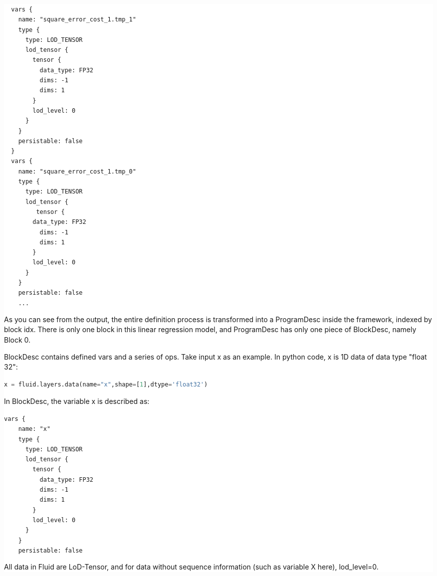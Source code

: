 ```
  vars {
    name: "square_error_cost_1.tmp_1"
    type {
      type: LOD_TENSOR
      lod_tensor {
        tensor {
          data_type: FP32
          dims: -1
          dims: 1
        }
        lod_level: 0
      }
    }
    persistable: false
  }
  vars {
    name: "square_error_cost_1.tmp_0"
    type {
      type: LOD_TENSOR
      lod_tensor {
         tensor {
        data_type: FP32
          dims: -1
          dims: 1
        }
        lod_level: 0
      }
    }
    persistable: false
    ...
```
As you can see from the output, the entire definition process is transformed into a ProgramDesc inside the framework, indexed by block idx. There is only one block in this linear regression model, and ProgramDesc has only one piece of BlockDesc, namely Block 0.

BlockDesc contains defined vars and a series of ops. Take input x as an example. In python code, x is 1D data of data type "float 32":
```python
x = fluid.layers.data(name="x",shape=[1],dtype='float32')
```
In BlockDesc, the variable x is described as:
```
vars {
    name: "x"
    type {
      type: LOD_TENSOR
      lod_tensor {
        tensor {
          data_type: FP32
          dims: -1
          dims: 1
        }
        lod_level: 0
      }
    }
    persistable: false
```
All data in Fluid are LoD-Tensor, and for data without sequence information (such as variable X here), lod_level=0.
